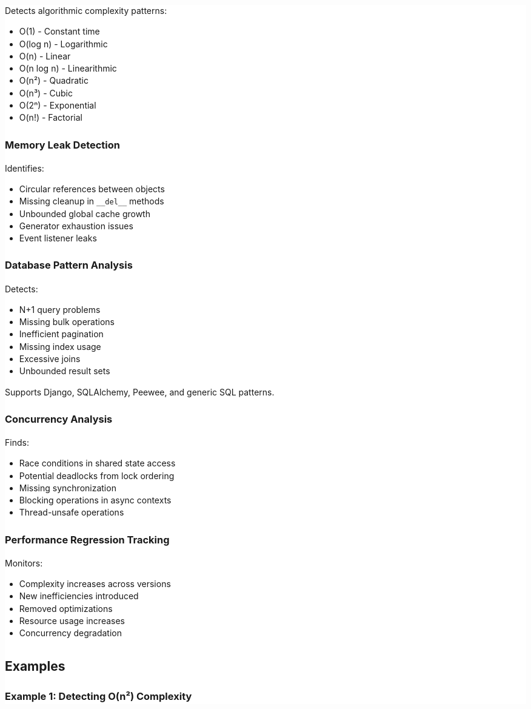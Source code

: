 Detects algorithmic complexity patterns:
- O(1) - Constant time
- O(log n) - Logarithmic
- O(n) - Linear
- O(n log n) - Linearithmic
- O(n²) - Quadratic
- O(n³) - Cubic
- O(2ⁿ) - Exponential
- O(n!) - Factorial

### Memory Leak Detection

Identifies:
- Circular references between objects
- Missing cleanup in `__del__` methods
- Unbounded global cache growth
- Generator exhaustion issues
- Event listener leaks

### Database Pattern Analysis

Detects:
- N+1 query problems
- Missing bulk operations
- Inefficient pagination
- Missing index usage
- Excessive joins
- Unbounded result sets

Supports Django, SQLAlchemy, Peewee, and generic SQL patterns.

### Concurrency Analysis

Finds:
- Race conditions in shared state access
- Potential deadlocks from lock ordering
- Missing synchronization
- Blocking operations in async contexts
- Thread-unsafe operations

### Performance Regression Tracking

Monitors:
- Complexity increases across versions
- New inefficiencies introduced
- Removed optimizations
- Resource usage increases
- Concurrency degradation

## Examples

### Example 1: Detecting O(n²) Complexity
